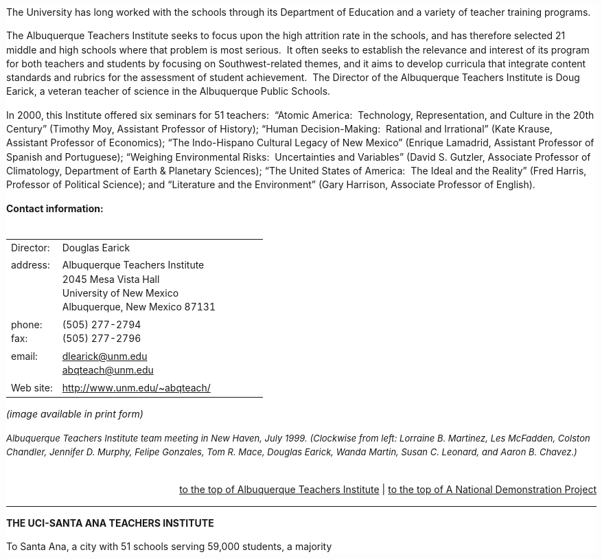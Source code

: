 The University has long worked with the schools through its Department
of Education and a variety of teacher training programs.
</p><p>The Albuquerque Teachers Institute seeks to focus upon the high attrition
rate in the schools, and has therefore selected 21 middle and high schools
where that problem is most serious.  It often seeks to establish the
relevance and interest of its program for both teachers and students by
focusing on Southwest-related themes, and it aims to develop curricula
that integrate content standards and rubrics for the assessment of student
achievement.  The Director of the Albuquerque Teachers Institute is
Doug Earick, a veteran teacher of science in the Albuquerque Public Schools.
</p><p>In 2000, this Institute offered six seminars for 51 teachers: 
“Atomic America:  Technology, Representation, and Culture in the 20th
Century” (Timothy Moy, Assistant Professor of History); “Human Decision-Making: 
Rational and Irrational” (Kate Krause, Assistant Professor of Economics);
“The Indo-Hispano Cultural Legacy of New Mexico” (Enrique Lamadrid, Assistant
Professor of Spanish and Portuguese); “Weighing Environmental Risks: 
Uncertainties and Variables” (David S. Gutzler, Associate Professor of
Climatology, Department of Earth &amp; Planetary Sciences); “The United
States of America:  The Ideal and the Reality” (Fred Harris, Professor
of Political Science); and “Literature and the Environment” (Gary Harrison,
Associate Professor of English).
</p><p><b>Contact information:</b>
<br/> 
<table cols="2" width="50%">
<tbody><tr>
<td width="20%">Director:</td>
<td>Douglas Earick</td>
</tr>
<tr>
<td valign="TOP">address:</td>
<td>Albuquerque Teachers Institute
<br/>2045 Mesa Vista Hall
<br/>University of New Mexico
<br/>Albuquerque, New Mexico 87131</td>
</tr>
<tr>
<td valign="TOP">phone:
<br/>fax:</td>
<td>(505) 277-2794
<br/>(505) 277-2796</td>
</tr>
<tr>
<td valign="TOP">email:</td>
<td><a href="mailto:dlearick@unm.edu">dlearick@unm.edu</a>
<br/><a href="mailto:abqteach@unm.edu">abqteach@unm.edu</a></td>
</tr>
<tr>
<td>Web site:</td>
<td><a href="http://www.unm.edu/~abqteach/">http://www.unm.edu/~abqteach/</a></td>
</tr>
</tbody></table>
</p><p><i>(image available in print form)</i>
</p><p><i><font size="-1">Albuquerque Teachers Institute team meeting in New
Haven, July 1999. (Clockwise from left: Lorraine B. Martinez, Les McFadden,
Colston Chandler, Jennifer D. Murphy, Felipe Gonzales, Tom R. Mace, Douglas
Earick, Wanda Martin, Susan C. Leonard, and Aaron B. Chavez.)</font></i>
<br/> 
</p><div align="right"><a href="#g">to the top of Albuquerque Teachers
Institute</a> | <a href="#top">to the top of A National
Demonstration
Project</a>
<hr width="100%"/></div>
<a name="h"></a><b>THE UCI-SANTA ANA TEACHERS INSTITUTE</b>
<p>To Santa Ana, a city with 51 schools serving 59,000 students, a majority